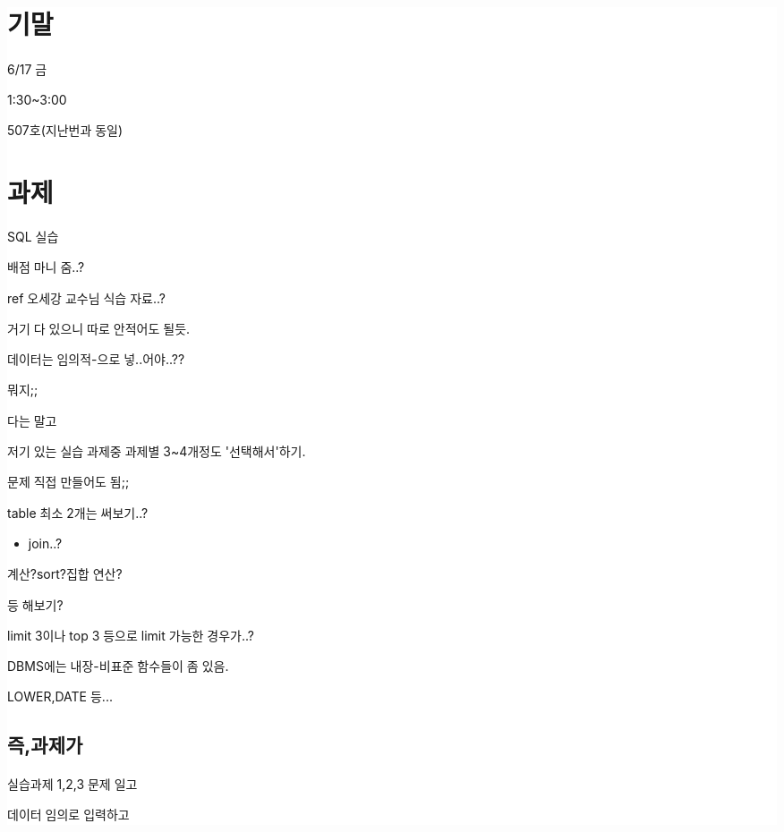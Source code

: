# 기말

6/17 금

1:30~3:00

507호(지난번과 동일)





# 과제

SQL 실습

배점 마니 줌..?

ref 오세강 교수님 식습 자료..?



거기 다 있으니 따로 안적어도 될듯.



데이터는 임의적-으로 넣..어야..??



뭐지;;



다는 말고

저기 있는 실습 과제중 과제별 3~4개정도 '선택해서'하기.

문제 직접 만들어도 됨;;

table 최소 2개는 써보기..?

- join..?



계산?sort?집합 연산?

등 해보기?



limit 3이나 top 3 등으로 limit 가능한 경우가..?

DBMS에는 내장-비표준 함수들이 좀 있음.

LOWER,DATE 등...



## 즉,과제가

실습과제 1,2,3 문제 일고

데이터 임의로 입력하고
